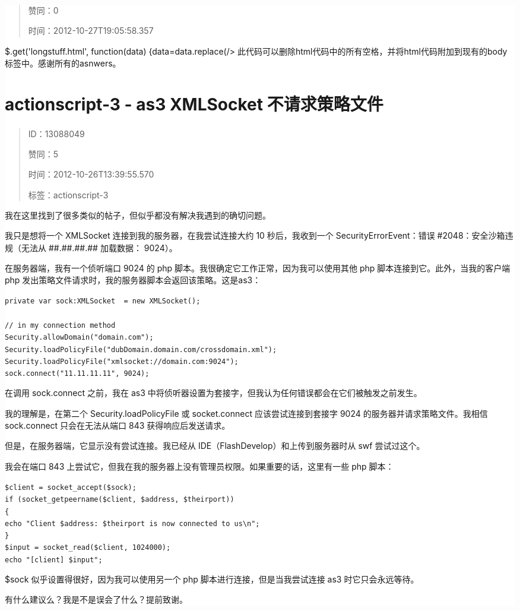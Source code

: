 > 赞同：0
> 
> 时间：2012-10-27T19:05:58.357

$.get('longstuff.html', function(data) {data=data.replace(/> 此代码可以删除html代码中的所有空格，并将html代码附加到现有的body标签中。感谢所有的asnwers。

# actionscript-3 - as3 XMLSocket 不请求策略文件

> ID：13088049
> 
> 赞同：5
> 
> 时间：2012-10-26T13:39:55.570
> 
> 标签：actionscript-3

我在这里找到了很多类似的帖子，但似乎都没有解决我遇到的确切问题。

我只是想将一个 XMLSocket 连接到我的服务器，在我尝试连接大约 10 秒后，我收到一个 SecurityErrorEvent：错误 #2048：安全沙箱违规（无法从 ##.##.##.## 加载数据： 9024）。

在服务器端，我有一个侦听端口 9024 的 php 脚本。我很确定它工作正常，因为我可以使用其他 php 脚本连接到它。此外，当我的客户端 php 发出策略文件请求时，我的服务器脚本会返回该策略。这是as3：

```
private var sock:XMLSocket  = new XMLSocket();

// in my connection method
Security.allowDomain("domain.com");
Security.loadPolicyFile("dubDomain.domain.com/crossdomain.xml");
Security.loadPolicyFile("xmlsocket://domain.com:9024");
sock.connect("11.11.11.11", 9024); 
```

在调用 sock.connect 之前，我在 as3 中将侦听器设置为套接字，但我认为任何错误都会在它们被触发之前发生。

我的理解是，在第二个 Security.loadPolicyFile 或 socket.connect 应该尝试连接到套接字 9024 的服务器并请求策略文件。我相信 sock.connect 只会在无法从端口 843 获得响应后发送请求。

但是，在服务器端，它显示没有尝试连接。我已经从 IDE（FlashDevelop）和上传到服务器时从 swf 尝试过这个。

我会在端口 843 上尝试它，但我在我的服务器上没有管理员权限。如果重要的话，这里有一些 php 脚本：

```
$client = socket_accept($sock);
if (socket_getpeername($client, $address, $theirport))
{
echo "Client $address: $theirport is now connected to us\n";
}
$input = socket_read($client, 1024000);
echo "[client] $input"; 
```

$sock 似乎设置得很好，因为我可以使用另一个 php 脚本进行连接，但是当我尝试连接 as3 时它只会永远等待。

有什么建议么？我是不是误会了什么？提前致谢。
